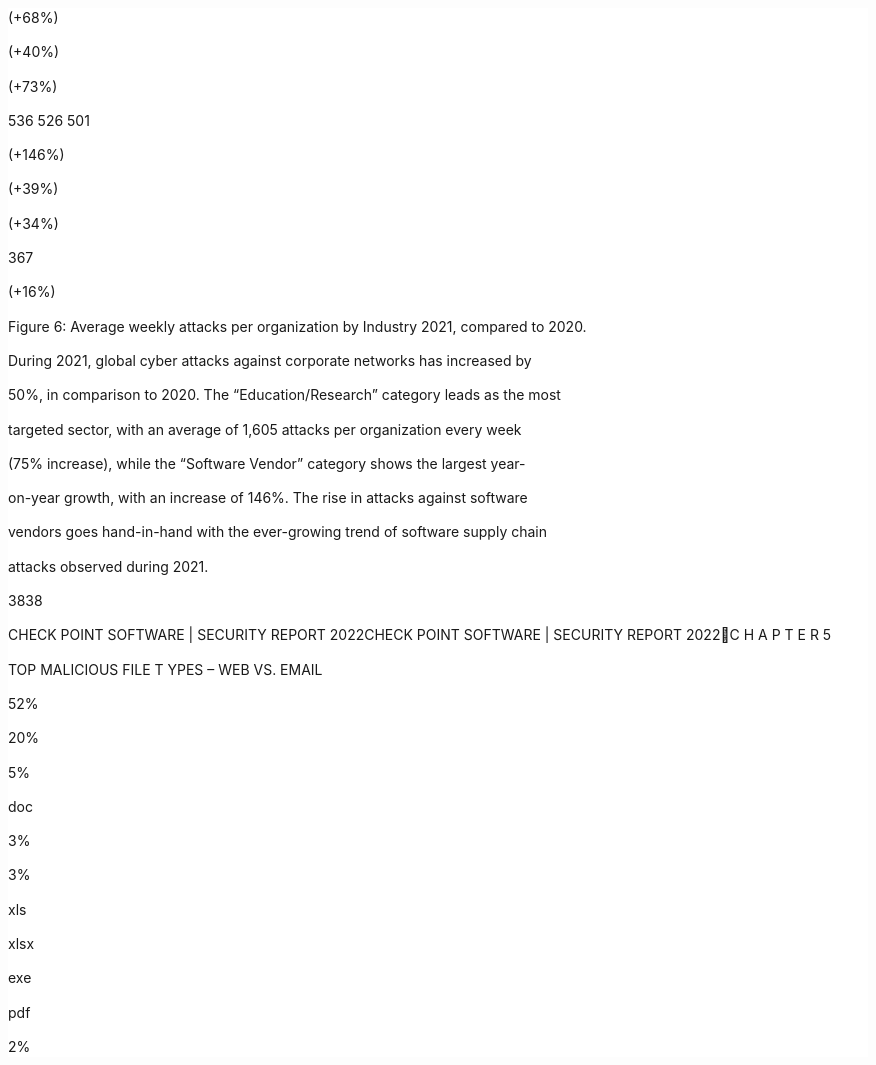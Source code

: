 (\+68%)

(\+40%)

(\+73%)

536
526
501

(\+146%)

(\+39%)

(\+34%)

367

(\+16%)

Figure 6: Average weekly attacks per organization by Industry 2021, compared to 2020\.

During 2021, global cyber attacks against corporate networks has increased by 

50%, in comparison to 2020\. The “Education/Research” category leads as the most 

targeted sector, with an average of 1,605 attacks per organization every week 

(75% increase), while the “Software Vendor” category shows the largest year\-

on\-year growth, with an increase of 146%. The rise in attacks against software 

vendors goes hand\-in\-hand with the ever\-growing trend of software supply chain 

attacks observed during 2021\.

3838

CHECK POINT SOFTWARE \| SECURITY REPORT 2022CHECK POINT SOFTWARE \| SECURITY REPORT 2022C H A P T E R 5

TOP MALICIOUS FILE T YPES – WEB VS. EMAIL

52%

20%

5%

doc

3%

3%

xls

xlsx

exe

pdf

2%
